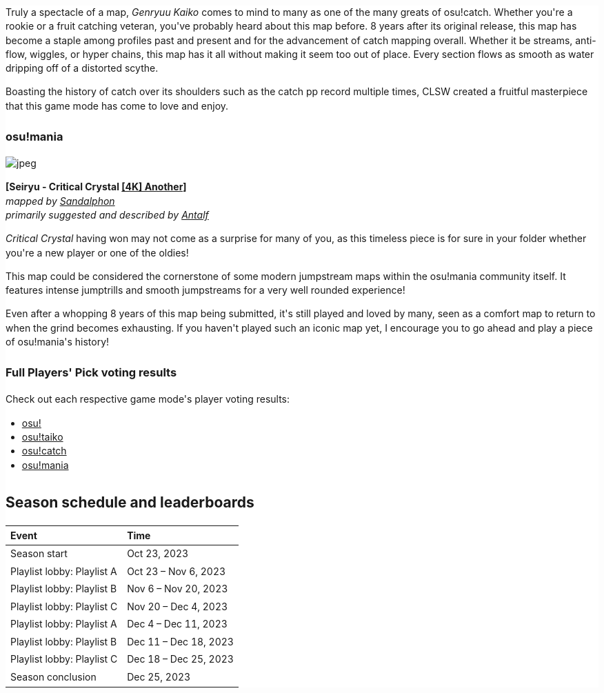 Truly a spectacle of a map, *Genryuu Kaiko* comes to mind to many as one of the many greats of osu!catch. Whether you're a rookie or a fruit catching veteran, you've probably heard about this map before. 8 years after its original release, this map has become a staple among profiles past and present and for the advancement of catch mapping overall. Whether it be streams, anti-flow, wiggles, or hyper chains, this map has it all without making it seem too out of place. Every section flows as smooth as water dripping off of a distorted scythe.

Boasting the history of catch over its shoulders such as the catch pp record multiple times, CLSW created a fruitful masterpiece that this game mode has come to love and enjoy.

### osu!mania

<img src="https://i.ppy.sh/b9fc56709e219b65ee20d0676fdd14eef4a7bf7e/68747470733a2f2f6f73752e7070792e73682f77696b692f696d616765732f7368617265642f6e6577732f323032332d31302d32332d626561746d61702d73706f746c69676874732d736561736f6e2d31302d617574756d6e2d323032332f3337363334302e6a7067" alt="jpeg">

**[Seiryu - Critical Crystal [[4K\] Another]](https://osu.ppy.sh/beatmapsets/376340#mania/823920)**<br/>
*mapped by [Sandalphon](https://osu.ppy.sh/users/2633753)*<br/>
*primarily suggested and described by [Antalf](https://osu.ppy.sh/users/8793773)*<br/>

*Critical Crystal* having won may not come as a surprise for many of you, as this timeless piece is for sure in your folder whether you're a new player or one of the oldies!

This map could be considered the cornerstone of some modern jumpstream maps within the osu!mania community itself. It features intense jumptrills and smooth jumpstreams for a very well rounded experience!

Even after a whopping 8 years of this map being submitted, it's still played and loved by many, seen as a comfort map to return to when the grind becomes exhausting. If you haven't played such an iconic map yet, I encourage you to go ahead and play a piece of osu!mania's history!

### Full Players' Pick voting results

Check out each respective game mode's player voting results:

- [osu!](https://osu.ppy.sh/community/contests/180)
- [osu!taiko](https://osu.ppy.sh/community/contests/181)
- [osu!catch](https://osu.ppy.sh/community/contests/182)
- [osu!mania](https://osu.ppy.sh/community/contests/183)

## Season schedule and leaderboards

| Event                      | Time                  |
| :------------------------- | :-------------------- |
| Season start               | Oct 23, 2023          |
| Playlist lobby: Playlist A | Oct 23 – Nov 6, 2023  |
| Playlist lobby: Playlist B | Nov 6 – Nov 20, 2023  |
| Playlist lobby: Playlist C | Nov 20 – Dec 4, 2023  |
| Playlist lobby: Playlist A | Dec 4 – Dec 11, 2023  |
| Playlist lobby: Playlist B | Dec 11 – Dec 18, 2023 |
| Playlist lobby: Playlist C | Dec 18 – Dec 25, 2023 |
| Season conclusion          | Dec 25, 2023          |
